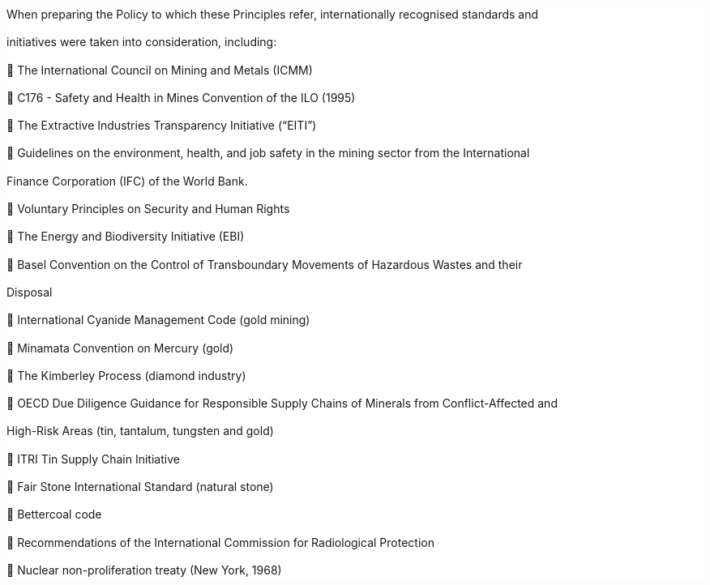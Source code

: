 

When preparing the Policy to which these Principles refer, internationally recognised standards and

initiatives were taken into consideration, including:



 The International Council on Mining and Metals (ICMM)



 C176 - Safety and Health in Mines Convention of the ILO (1995)



 The Extractive Industries Transparency Initiative (“EITI”)



 Guidelines on the environment, health, and job safety in the mining sector from the International

Finance Corporation (IFC) of the World Bank.



 Voluntary Principles on Security and Human Rights



 The Energy and Biodiversity Initiative (EBI)



 Basel Convention on the Control of Transboundary Movements of Hazardous Wastes and their

Disposal



 International Cyanide Management Code (gold mining)



 Minamata Convention on Mercury (gold)



 The Kimberley Process (diamond industry)



 OECD Due Diligence Guidance for Responsible Supply Chains of Minerals from Conflict-Affected and

High-Risk Areas (tin, tantalum, tungsten and gold)



 ITRI Tin Supply Chain Initiative



 Fair Stone International Standard (natural stone)



 Bettercoal code



 Recommendations of the International Commission for Radiological Protection



 Nuclear non-proliferation treaty (New York, 1968)
